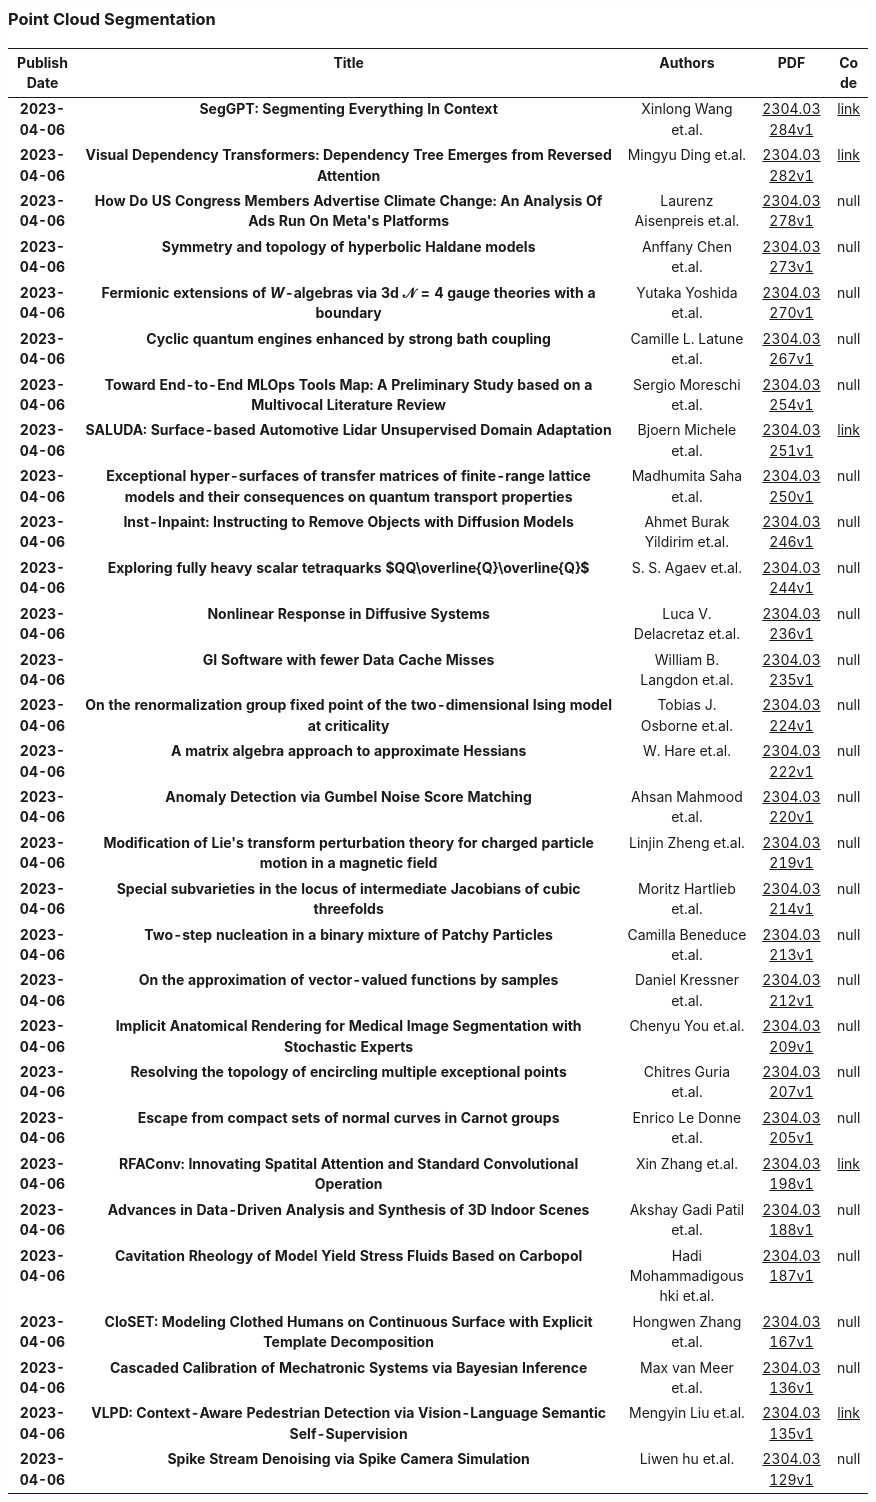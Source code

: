 ### Point Cloud Segmentation
|Publish Date|Title|Authors|PDF|Code|
| :---: | :---: | :---: | :---: | :---: |
|**2023-04-06**|**SegGPT: Segmenting Everything In Context**|Xinlong Wang et.al.|[2304.03284v1](http://arxiv.org/abs/2304.03284v1)|[link](https://github.com/baaivision/painter)|
|**2023-04-06**|**Visual Dependency Transformers: Dependency Tree Emerges from Reversed Attention**|Mingyu Ding et.al.|[2304.03282v1](http://arxiv.org/abs/2304.03282v1)|[link](https://github.com/dingmyu/dependencyvit)|
|**2023-04-06**|**How Do US Congress Members Advertise Climate Change: An Analysis Of Ads Run On Meta's Platforms**|Laurenz Aisenpreis et.al.|[2304.03278v1](http://arxiv.org/abs/2304.03278v1)|null|
|**2023-04-06**|**Symmetry and topology of hyperbolic Haldane models**|Anffany Chen et.al.|[2304.03273v1](http://arxiv.org/abs/2304.03273v1)|null|
|**2023-04-06**|**Fermionic extensions of $W$-algebras via 3d $\mathcal{N}=4$ gauge theories with a boundary**|Yutaka Yoshida et.al.|[2304.03270v1](http://arxiv.org/abs/2304.03270v1)|null|
|**2023-04-06**|**Cyclic quantum engines enhanced by strong bath coupling**|Camille L. Latune et.al.|[2304.03267v1](http://arxiv.org/abs/2304.03267v1)|null|
|**2023-04-06**|**Toward End-to-End MLOps Tools Map: A Preliminary Study based on a Multivocal Literature Review**|Sergio Moreschi et.al.|[2304.03254v1](http://arxiv.org/abs/2304.03254v1)|null|
|**2023-04-06**|**SALUDA: Surface-based Automotive Lidar Unsupervised Domain Adaptation**|Bjoern Michele et.al.|[2304.03251v1](http://arxiv.org/abs/2304.03251v1)|[link](https://github.com/valeoai/saluda)|
|**2023-04-06**|**Exceptional hyper-surfaces of transfer matrices of finite-range lattice models and their consequences on quantum transport properties**|Madhumita Saha et.al.|[2304.03250v1](http://arxiv.org/abs/2304.03250v1)|null|
|**2023-04-06**|**Inst-Inpaint: Instructing to Remove Objects with Diffusion Models**|Ahmet Burak Yildirim et.al.|[2304.03246v1](http://arxiv.org/abs/2304.03246v1)|null|
|**2023-04-06**|**Exploring fully heavy scalar tetraquarks $QQ\overline{Q}\overline{Q}$**|S. S. Agaev et.al.|[2304.03244v1](http://arxiv.org/abs/2304.03244v1)|null|
|**2023-04-06**|**Nonlinear Response in Diffusive Systems**|Luca V. Delacretaz et.al.|[2304.03236v1](http://arxiv.org/abs/2304.03236v1)|null|
|**2023-04-06**|**GI Software with fewer Data Cache Misses**|William B. Langdon et.al.|[2304.03235v1](http://arxiv.org/abs/2304.03235v1)|null|
|**2023-04-06**|**On the renormalization group fixed point of the two-dimensional Ising model at criticality**|Tobias J. Osborne et.al.|[2304.03224v1](http://arxiv.org/abs/2304.03224v1)|null|
|**2023-04-06**|**A matrix algebra approach to approximate Hessians**|W. Hare et.al.|[2304.03222v1](http://arxiv.org/abs/2304.03222v1)|null|
|**2023-04-06**|**Anomaly Detection via Gumbel Noise Score Matching**|Ahsan Mahmood et.al.|[2304.03220v1](http://arxiv.org/abs/2304.03220v1)|null|
|**2023-04-06**|**Modification of Lie's transform perturbation theory for charged particle motion in a magnetic field**|Linjin Zheng et.al.|[2304.03219v1](http://arxiv.org/abs/2304.03219v1)|null|
|**2023-04-06**|**Special subvarieties in the locus of intermediate Jacobians of cubic threefolds**|Moritz Hartlieb et.al.|[2304.03214v1](http://arxiv.org/abs/2304.03214v1)|null|
|**2023-04-06**|**Two-step nucleation in a binary mixture of Patchy Particles**|Camilla Beneduce et.al.|[2304.03213v1](http://arxiv.org/abs/2304.03213v1)|null|
|**2023-04-06**|**On the approximation of vector-valued functions by samples**|Daniel Kressner et.al.|[2304.03212v1](http://arxiv.org/abs/2304.03212v1)|null|
|**2023-04-06**|**Implicit Anatomical Rendering for Medical Image Segmentation with Stochastic Experts**|Chenyu You et.al.|[2304.03209v1](http://arxiv.org/abs/2304.03209v1)|null|
|**2023-04-06**|**Resolving the topology of encircling multiple exceptional points**|Chitres Guria et.al.|[2304.03207v1](http://arxiv.org/abs/2304.03207v1)|null|
|**2023-04-06**|**Escape from compact sets of normal curves in Carnot groups**|Enrico Le Donne et.al.|[2304.03205v1](http://arxiv.org/abs/2304.03205v1)|null|
|**2023-04-06**|**RFAConv: Innovating Spatital Attention and Standard Convolutional Operation**|Xin Zhang et.al.|[2304.03198v1](http://arxiv.org/abs/2304.03198v1)|[link](https://github.com/liuchen1997/rfaconv)|
|**2023-04-06**|**Advances in Data-Driven Analysis and Synthesis of 3D Indoor Scenes**|Akshay Gadi Patil et.al.|[2304.03188v1](http://arxiv.org/abs/2304.03188v1)|null|
|**2023-04-06**|**Cavitation Rheology of Model Yield Stress Fluids Based on Carbopol**|Hadi Mohammadigoushki et.al.|[2304.03187v1](http://arxiv.org/abs/2304.03187v1)|null|
|**2023-04-06**|**CloSET: Modeling Clothed Humans on Continuous Surface with Explicit Template Decomposition**|Hongwen Zhang et.al.|[2304.03167v1](http://arxiv.org/abs/2304.03167v1)|null|
|**2023-04-06**|**Cascaded Calibration of Mechatronic Systems via Bayesian Inference**|Max van Meer et.al.|[2304.03136v1](http://arxiv.org/abs/2304.03136v1)|null|
|**2023-04-06**|**VLPD: Context-Aware Pedestrian Detection via Vision-Language Semantic Self-Supervision**|Mengyin Liu et.al.|[2304.03135v1](http://arxiv.org/abs/2304.03135v1)|[link](https://github.com/lmy98129/vlpd)|
|**2023-04-06**|**Spike Stream Denoising via Spike Camera Simulation**|Liwen hu et.al.|[2304.03129v1](http://arxiv.org/abs/2304.03129v1)|null|
